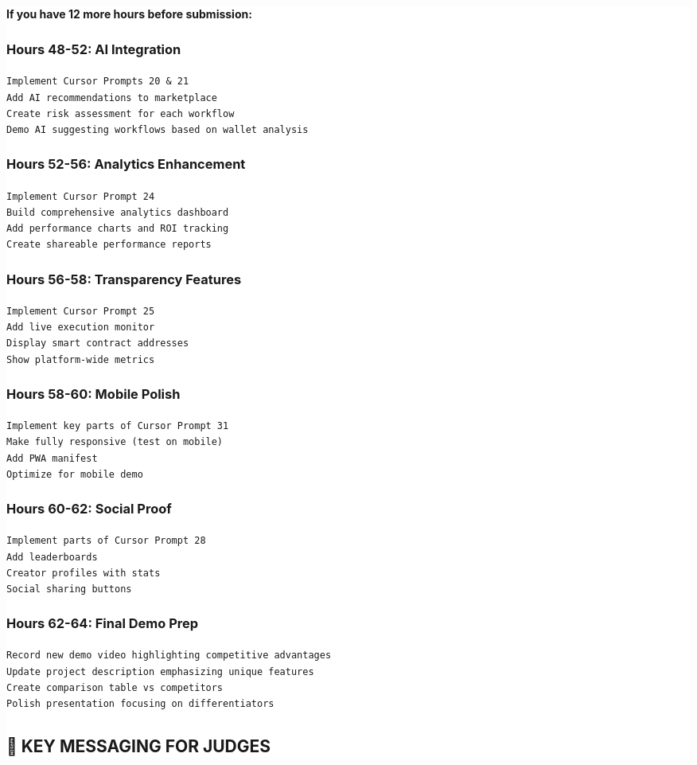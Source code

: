 **If you have 12 more hours before submission:**


### Hours 48-52: AI Integration

```
Implement Cursor Prompts 20 & 21
Add AI recommendations to marketplace
Create risk assessment for each workflow
Demo AI suggesting workflows based on wallet analysis
```
### Hours 52-56: Analytics Enhancement

```
Implement Cursor Prompt 24
Build comprehensive analytics dashboard
Add performance charts and ROI tracking
Create shareable performance reports
```
### Hours 56-58: Transparency Features

```
Implement Cursor Prompt 25
Add live execution monitor
Display smart contract addresses
Show platform-wide metrics
```
### Hours 58-60: Mobile Polish

```
Implement key parts of Cursor Prompt 31
Make fully responsive (test on mobile)
Add PWA manifest
Optimize for mobile demo
```
### Hours 60-62: Social Proof

```
Implement parts of Cursor Prompt 28
Add leaderboards
Creator profiles with stats
Social sharing buttons
```
### Hours 62-64: Final Demo Prep

```
Record new demo video highlighting competitive advantages
Update project description emphasizing unique features
Create comparison table vs competitors
Polish presentation focusing on differentiators
```
## 🎯 KEY MESSAGING FOR JUDGES
